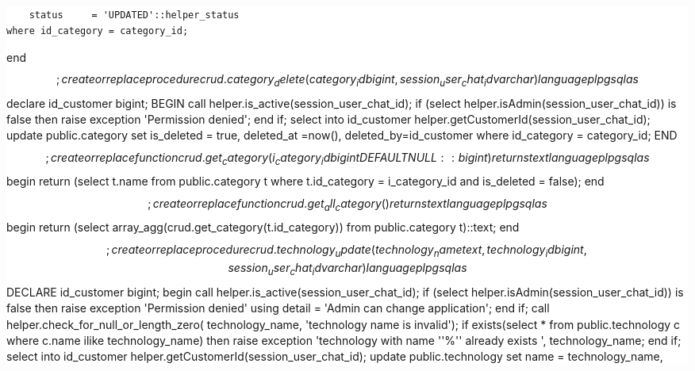        status     = 'UPDATED'::helper_status
    where id_category = category_id;
end
$$;
create or replace procedure crud.category_delete(category_id bigint, session_user_chat_id varchar)
    language plpgsql
as
$$
declare
    id_customer bigint;
BEGIN
    call helper.is_active(session_user_chat_id);
    if (select helper.isAdmin(session_user_chat_id)) is false then
        raise exception 'Permission denied';
    end if;
    select into id_customer helper.getCustomerId(session_user_chat_id);
    update public.category
    set is_deleted = true,
        deleted_at =now(),
        deleted_by=id_customer
    where id_category = category_id;
END
$$;
create or replace function crud.get_category(i_category_id bigint DEFAULT NULL::bigint) returns text
    language plpgsql
as
$$
begin
    return (select t.name from public.category t where t.id_category = i_category_id and is_deleted = false);
end
$$;
create or replace function crud.get_all_category() returns text
    language plpgsql
as
$$
begin
    return (select array_agg(crud.get_category(t.id_category))
            from public.category t)::text;
end
$$;
create or replace procedure crud.technology_update(technology_name text, technology_id bigint,
                                                   session_user_chat_id varchar)
    language plpgsql
as
$$
DECLARE
    id_customer bigint;
begin
    call helper.is_active(session_user_chat_id);
    if (select helper.isAdmin(session_user_chat_id)) is false then
        raise exception 'Permission denied' using detail = 'Admin can change application';
    end if;
    call helper.check_for_null_or_length_zero(
            technology_name, 'technology name is invalid');
    if exists(select *
              from public.technology c
              where c.name ilike technology_name) then
        raise exception 'technology with name ''%'' already exists ', technology_name;
    end if;
    select into id_customer helper.getCustomerId(session_user_chat_id);
    update public.technology
    set name       = technology_name,
